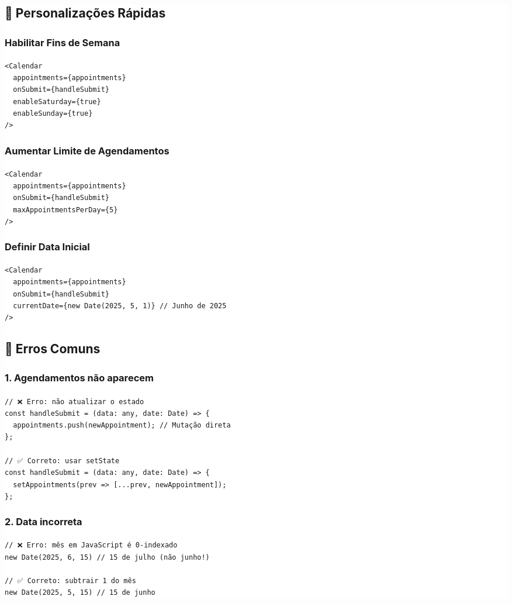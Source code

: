 ## 🔧 Personalizações Rápidas

### Habilitar Fins de Semana
```tsx
<Calendar
  appointments={appointments}
  onSubmit={handleSubmit}
  enableSaturday={true}
  enableSunday={true}
/>
```

### Aumentar Limite de Agendamentos
```tsx
<Calendar
  appointments={appointments}
  onSubmit={handleSubmit}
  maxAppointmentsPerDay={5}
/>
```

### Definir Data Inicial
```tsx
<Calendar
  appointments={appointments}
  onSubmit={handleSubmit}
  currentDate={new Date(2025, 5, 1)} // Junho de 2025
/>
```

## 🚨 Erros Comuns

### 1. **Agendamentos não aparecem**
```tsx
// ❌ Erro: não atualizar o estado
const handleSubmit = (data: any, date: Date) => {
  appointments.push(newAppointment); // Mutação direta
};

// ✅ Correto: usar setState
const handleSubmit = (data: any, date: Date) => {
  setAppointments(prev => [...prev, newAppointment]);
};
```

### 2. **Data incorreta**
```tsx
// ❌ Erro: mês em JavaScript é 0-indexado
new Date(2025, 6, 15) // 15 de julho (não junho!)

// ✅ Correto: subtrair 1 do mês
new Date(2025, 5, 15) // 15 de junho
```
